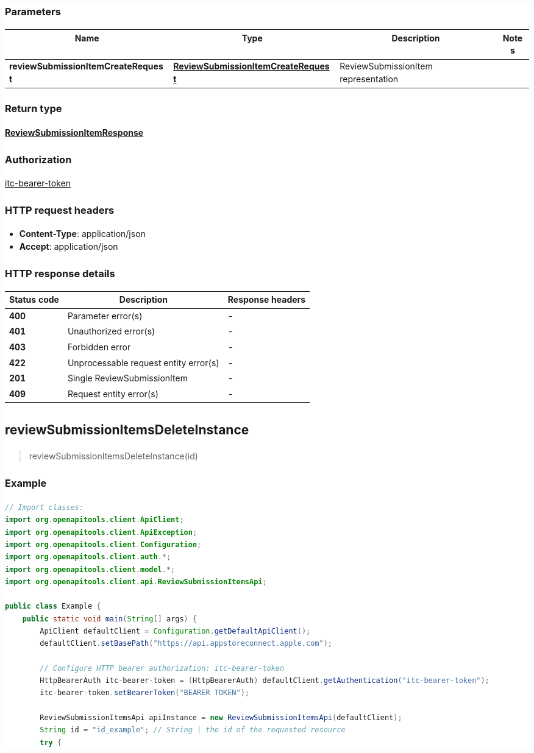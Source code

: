 ### Parameters


| Name | Type | Description  | Notes |
|------------- | ------------- | ------------- | -------------|
| **reviewSubmissionItemCreateRequest** | [**ReviewSubmissionItemCreateRequest**](ReviewSubmissionItemCreateRequest.md)| ReviewSubmissionItem representation | |

### Return type

[**ReviewSubmissionItemResponse**](ReviewSubmissionItemResponse.md)

### Authorization

[itc-bearer-token](../README.md#itc-bearer-token)

### HTTP request headers

- **Content-Type**: application/json
- **Accept**: application/json

### HTTP response details
| Status code | Description | Response headers |
|-------------|-------------|------------------|
| **400** | Parameter error(s) |  -  |
| **401** | Unauthorized error(s) |  -  |
| **403** | Forbidden error |  -  |
| **422** | Unprocessable request entity error(s) |  -  |
| **201** | Single ReviewSubmissionItem |  -  |
| **409** | Request entity error(s) |  -  |


## reviewSubmissionItemsDeleteInstance

> reviewSubmissionItemsDeleteInstance(id)



### Example

```java
// Import classes:
import org.openapitools.client.ApiClient;
import org.openapitools.client.ApiException;
import org.openapitools.client.Configuration;
import org.openapitools.client.auth.*;
import org.openapitools.client.model.*;
import org.openapitools.client.api.ReviewSubmissionItemsApi;

public class Example {
    public static void main(String[] args) {
        ApiClient defaultClient = Configuration.getDefaultApiClient();
        defaultClient.setBasePath("https://api.appstoreconnect.apple.com");
        
        // Configure HTTP bearer authorization: itc-bearer-token
        HttpBearerAuth itc-bearer-token = (HttpBearerAuth) defaultClient.getAuthentication("itc-bearer-token");
        itc-bearer-token.setBearerToken("BEARER TOKEN");

        ReviewSubmissionItemsApi apiInstance = new ReviewSubmissionItemsApi(defaultClient);
        String id = "id_example"; // String | the id of the requested resource
        try {
```